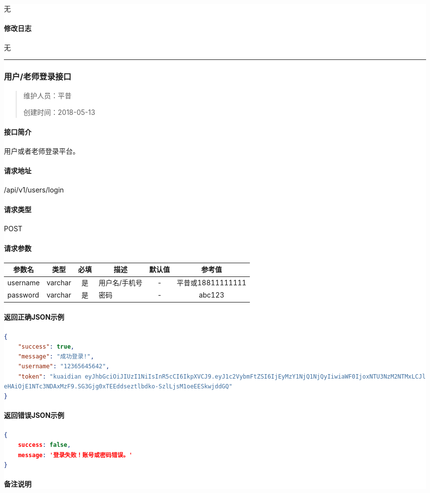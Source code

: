 无
#### 修改日志

无



---


### 用户/老师登录接口

> 维护人员：平昔
> 
> 创建时间：2018-05-13

#### 接口简介

用户或者老师登录平台。

#### 请求地址

/api/v1/users/login

#### 请求类型

POST
#### 请求参数

|参数名	|类型	|必填	|描述	|默认值	|参考值|
| ------------- |:-------------:|:-------------:| ------------- |:-------------:|:-------------:|
| username | varchar | 是 | 用户名/手机号 | - | 平昔或18811111111 | 
| password | varchar | 是 | 密码 | - | abc123 | 

#### 返回正确JSON示例

```json
{
    "success": true,
    "message": "成功登录!",
    "username": "12365645642",
    "token": "kuaidian eyJhbGciOiJIUzI1NiIsInR5cCI6IkpXVCJ9.eyJ1c2VybmFtZSI6IjEyMzY1NjQ1NjQyIiwiaWF0IjoxNTU3NzM2NTMxLCJleHAiOjE1NTc3NDAxMzF9.SG3Gjg0xTEEddseztlbdko-SzlLjsM1oeEESkwjddGQ"
}
```
#### 返回错误JSON示例

```json
{ 
	success: false, 
	message: '登录失败！账号或密码错误。' 
}
```

#### 备注说明
